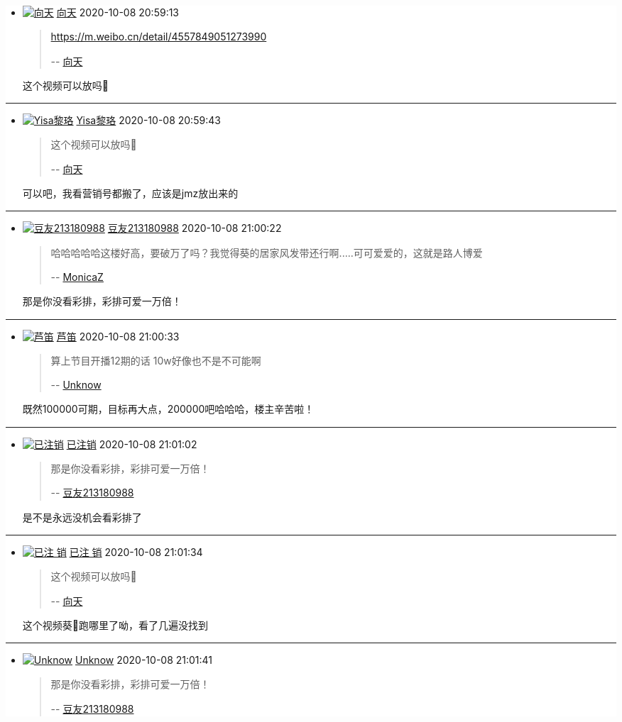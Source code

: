 * [![向天](../../image/icon/u115338782-2.jpg)](https://www.douban.com/people/115338782/)    [向天](https://www.douban.com/people/115338782/)    2020-10-08 20:59:13  
  >https://m.weibo.cn/detail/4557849051273990  
  >
  >-- [向天](https://www.douban.com/people/115338782/)  
  
  这个视频可以放吗🤣  
---
* [![Yisa黎珞](../../image/icon/u217273308-1.jpg)](https://www.douban.com/people/217273308/)    [Yisa黎珞](https://www.douban.com/people/217273308/)    2020-10-08 20:59:43  
  >这个视频可以放吗🤣  
  >
  >-- [向天](https://www.douban.com/people/115338782/)  
  
  可以吧，我看营销号都搬了，应该是jmz放出来的  
---
* [![豆友213180988](../../image/icon/user_normal.jpg)](https://www.douban.com/people/213180988/)    [豆友213180988](https://www.douban.com/people/213180988/)    2020-10-08 21:00:22  
  >哈哈哈哈哈这楼好高，要破万了吗？我觉得葵的居家风发带还行啊.....可可爱爱的，这就是路人博爱  
  >
  >-- [MonicaZ](https://www.douban.com/people/138950317/)  
  
  那是你没看彩排，彩排可爱一万倍！  
---
* [![芦笛](../../image/icon/u220264374-1.jpg)](https://www.douban.com/people/220264374/)    [芦笛](https://www.douban.com/people/220264374/)    2020-10-08 21:00:33  
  >算上节目开播12期的话 10w好像也不是不可能啊  
  >
  >-- [Unknow](https://www.douban.com/people/219306324/)  
  
  既然100000可期，目标再大点，200000吧哈哈哈，楼主辛苦啦！  
---
* [![已注销](../../image/icon/u187860590-7.jpg)](https://www.douban.com/people/187860590/)    [已注销](https://www.douban.com/people/187860590/)    2020-10-08 21:01:02  
  >那是你没看彩排，彩排可爱一万倍！  
  >
  >-- [豆友213180988](https://www.douban.com/people/213180988/)  
  
  是不是永远没机会看彩排了  
---
* [![已注 销](../../image/icon/u155947097-2.jpg)](https://www.douban.com/people/155947097/)    [已注 销](https://www.douban.com/people/155947097/)    2020-10-08 21:01:34  
  >这个视频可以放吗🤣  
  >
  >-- [向天](https://www.douban.com/people/115338782/)  
  
  这个视频葵🐷跑哪里了呦，看了几遍没找到  
---
* [![Unknow](../../image/icon/u219306324-4.jpg)](https://www.douban.com/people/219306324/)    [Unknow](https://www.douban.com/people/219306324/)    2020-10-08 21:01:41  
  >那是你没看彩排，彩排可爱一万倍！  
  >
  >-- [豆友213180988](https://www.douban.com/people/213180988/)  
  